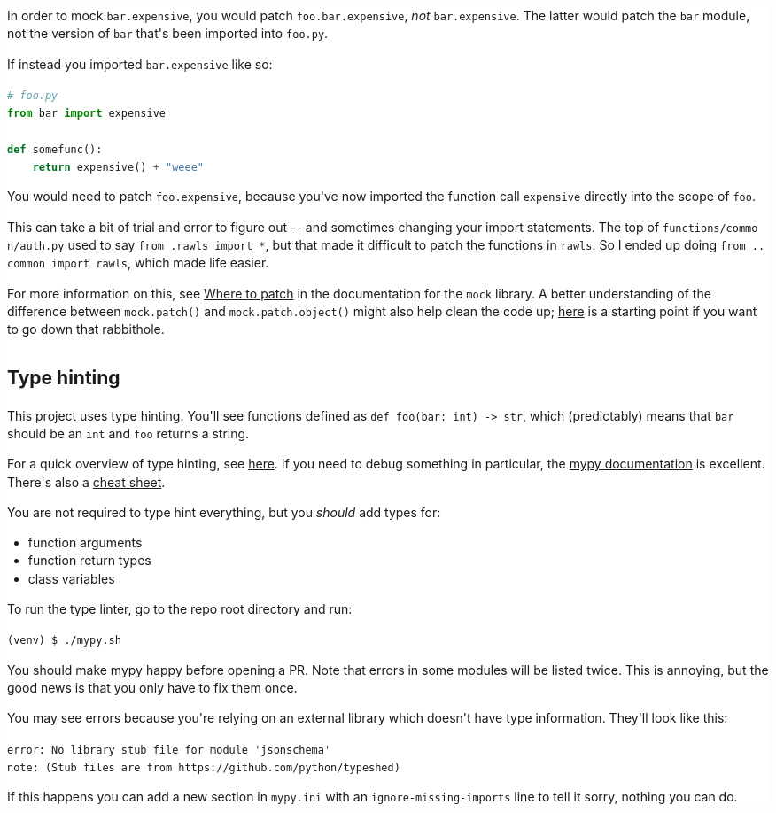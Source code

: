 In order to mock `bar.expensive`, you would patch `foo.bar.expensive`, _not_ `bar.expensive`. The latter would patch the `bar` module, not the version of `bar` that's been imported into `foo.py`.

If instead you imported `bar.expensive` like so:

```python
# foo.py
from bar import expensive

def somefunc():
    return expensive() + "weee"
```

You would need to patch `foo.expensive`, because you've now imported the function call `expensive` directly into the scope of `foo`.

This can take a bit of trial and error to figure out -- and sometimes changing your import statements. The top of `functions/common/auth.py` used to say `from .rawls import *`, but that made it difficult to patch the functions in `rawls`. So I ended up doing `from ..common import rawls`, which made life easier.

For more information on this, see [Where to patch](https://docs.python.org/3/library/unittest.mock.html#where-to-patch) in the documentation for the `mock` library. A better understanding of the difference between `mock.patch()` and `mock.patch.object()` might also help clean the code up; [here](https://stackoverflow.com/questions/29152170/what-is-the-difference-between-mock-patch-object-and-mock-patch) is a starting point if you want to go down that rabbithole.

## Type hinting

This project uses type hinting. You'll see functions defined as `def foo(bar: int) -> str`, which (predictably) means that `bar` should be an `int` and `foo` returns a string.

For a quick overview of type hinting, see [here](https://github.com/broadinstitute/mypy-testing). If you need to debug something in particular, the [mypy documentation](https://mypy.readthedocs.io/en/latest/getting_started.html) is excellent. There's also a [cheat sheet](https://mypy.readthedocs.io/en/latest/cheat_sheet_py3.html#cheat-sheet-py3).

You are not required to type hint everything, but you *should* add types for:
* function arguments
* function return types
* class variables

To run the type linter, go to the repo root directory and run:
```
(venv) $ ./mypy.sh
```

You should make mypy happy before opening a PR. Note that errors in some modules will be listed twice. This is annoying, but the good news is that you only have to fix them once.

You may see errors because you're relying on an external library which doesn't have type information. They'll look like this:
```
error: No library stub file for module 'jsonschema'
note: (Stub files are from https://github.com/python/typeshed)
```
If this happens you can add a new section in `mypy.ini` with an `ignore-missing-imports` line to tell it sorry, nothing you can do.
